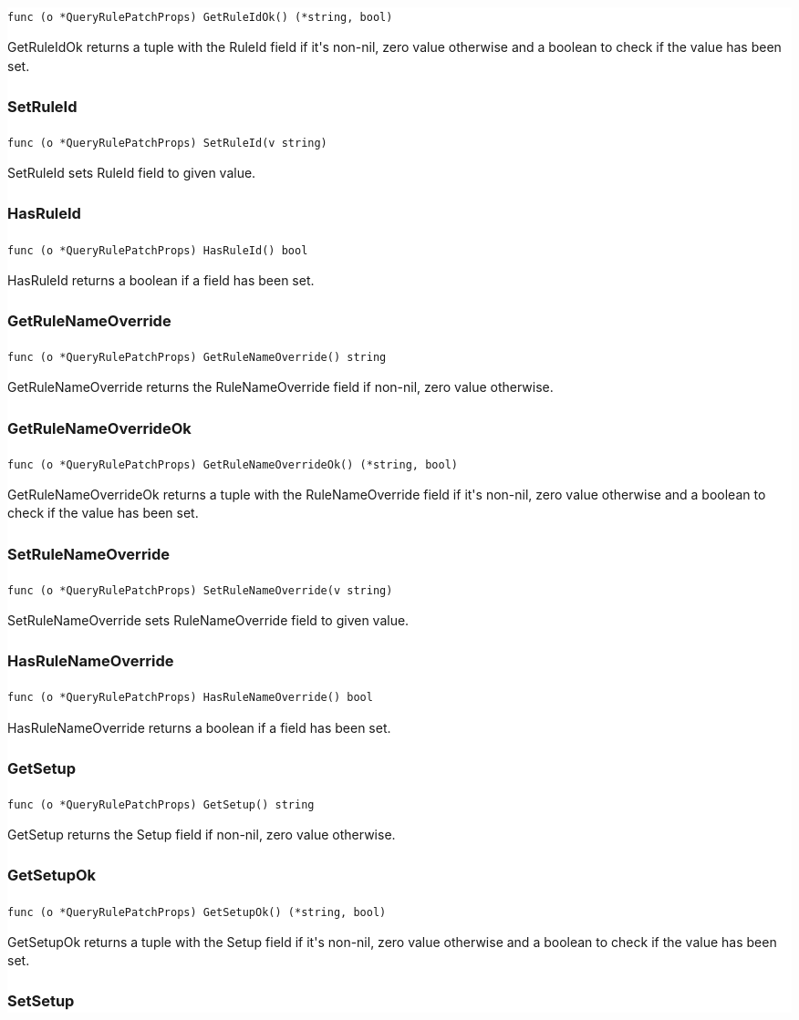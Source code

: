 `func (o *QueryRulePatchProps) GetRuleIdOk() (*string, bool)`

GetRuleIdOk returns a tuple with the RuleId field if it's non-nil, zero value otherwise
and a boolean to check if the value has been set.

### SetRuleId

`func (o *QueryRulePatchProps) SetRuleId(v string)`

SetRuleId sets RuleId field to given value.

### HasRuleId

`func (o *QueryRulePatchProps) HasRuleId() bool`

HasRuleId returns a boolean if a field has been set.

### GetRuleNameOverride

`func (o *QueryRulePatchProps) GetRuleNameOverride() string`

GetRuleNameOverride returns the RuleNameOverride field if non-nil, zero value otherwise.

### GetRuleNameOverrideOk

`func (o *QueryRulePatchProps) GetRuleNameOverrideOk() (*string, bool)`

GetRuleNameOverrideOk returns a tuple with the RuleNameOverride field if it's non-nil, zero value otherwise
and a boolean to check if the value has been set.

### SetRuleNameOverride

`func (o *QueryRulePatchProps) SetRuleNameOverride(v string)`

SetRuleNameOverride sets RuleNameOverride field to given value.

### HasRuleNameOverride

`func (o *QueryRulePatchProps) HasRuleNameOverride() bool`

HasRuleNameOverride returns a boolean if a field has been set.

### GetSetup

`func (o *QueryRulePatchProps) GetSetup() string`

GetSetup returns the Setup field if non-nil, zero value otherwise.

### GetSetupOk

`func (o *QueryRulePatchProps) GetSetupOk() (*string, bool)`

GetSetupOk returns a tuple with the Setup field if it's non-nil, zero value otherwise
and a boolean to check if the value has been set.

### SetSetup

